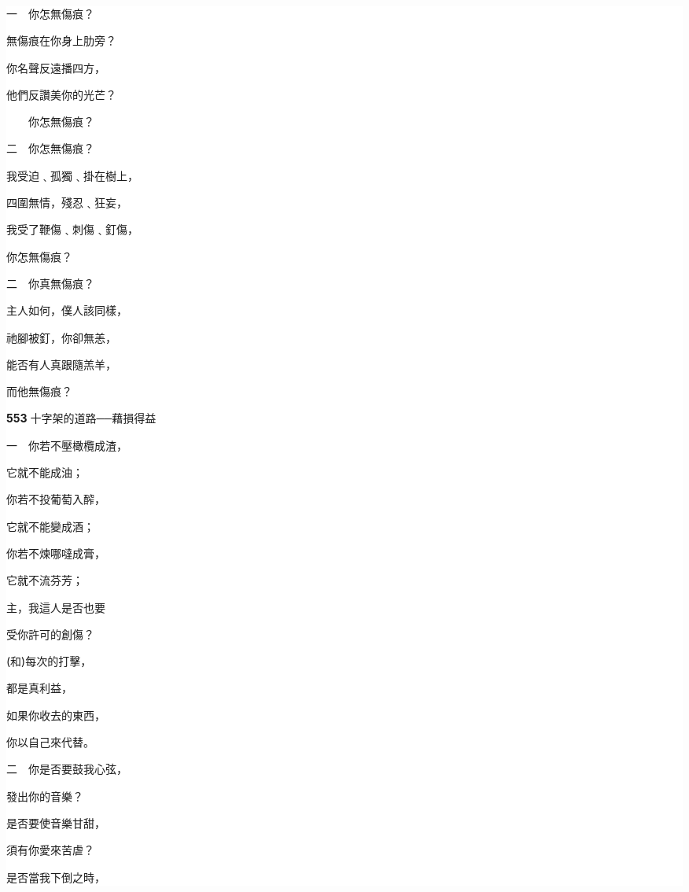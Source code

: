 一　你怎無傷痕？

無傷痕在你身上肋旁？

你名聲反遠播四方，

他們反讚美你的光芒？

　　你怎無傷痕？

二　你怎無傷痕？

我受迫﹑孤獨﹑掛在樹上，

四圍無情，殘忍﹑狂妄，

我受了鞭傷﹑刺傷﹑釘傷，

你怎無傷痕？

二　你真無傷痕？

主人如何，僕人該同樣，

祂腳被釘，你卻無恙，

能否有人真跟隨羔羊，

而他無傷痕？

**553** 十字架的道路──藉損得益

一　你若不壓橄欖成渣，

它就不能成油；

你若不投葡萄入醡，

它就不能變成酒；

你若不煉哪噠成膏，

它就不流芬芳；

主，我這人是否也要

受你許可的創傷？

(和)每次的打擊，

都是真利益，

如果你收去的東西，

你以自己來代替。

二　你是否要鼓我心弦，

發出你的音樂？

是否要使音樂甘甜，

須有你愛來苦虐？

是否當我下倒之時，
